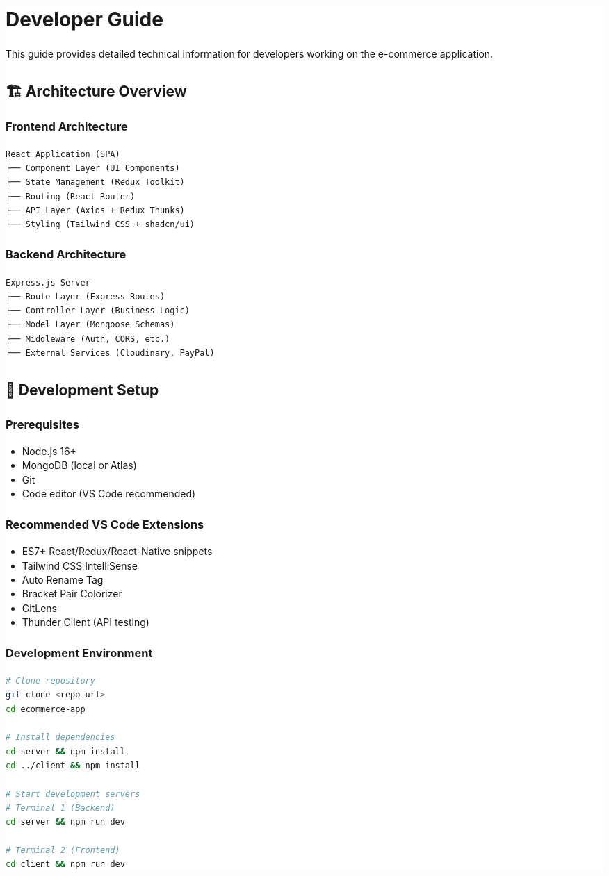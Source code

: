 # Developer Guide

This guide provides detailed technical information for developers working on the e-commerce application.

## 🏗️ Architecture Overview

### Frontend Architecture
```
React Application (SPA)
├── Component Layer (UI Components)
├── State Management (Redux Toolkit)
├── Routing (React Router)
├── API Layer (Axios + Redux Thunks)
└── Styling (Tailwind CSS + shadcn/ui)
```

### Backend Architecture
```
Express.js Server
├── Route Layer (Express Routes)
├── Controller Layer (Business Logic)
├── Model Layer (Mongoose Schemas)
├── Middleware (Auth, CORS, etc.)
└── External Services (Cloudinary, PayPal)
```

## 🔧 Development Setup

### Prerequisites
- Node.js 16+
- MongoDB (local or Atlas)
- Git
- Code editor (VS Code recommended)

### Recommended VS Code Extensions
- ES7+ React/Redux/React-Native snippets
- Tailwind CSS IntelliSense
- Auto Rename Tag
- Bracket Pair Colorizer
- GitLens
- Thunder Client (API testing)

### Development Environment
```bash
# Clone repository
git clone <repo-url>
cd ecommerce-app

# Install dependencies
cd server && npm install
cd ../client && npm install

# Start development servers
# Terminal 1 (Backend)
cd server && npm run dev

# Terminal 2 (Frontend)
cd client && npm run dev
```
